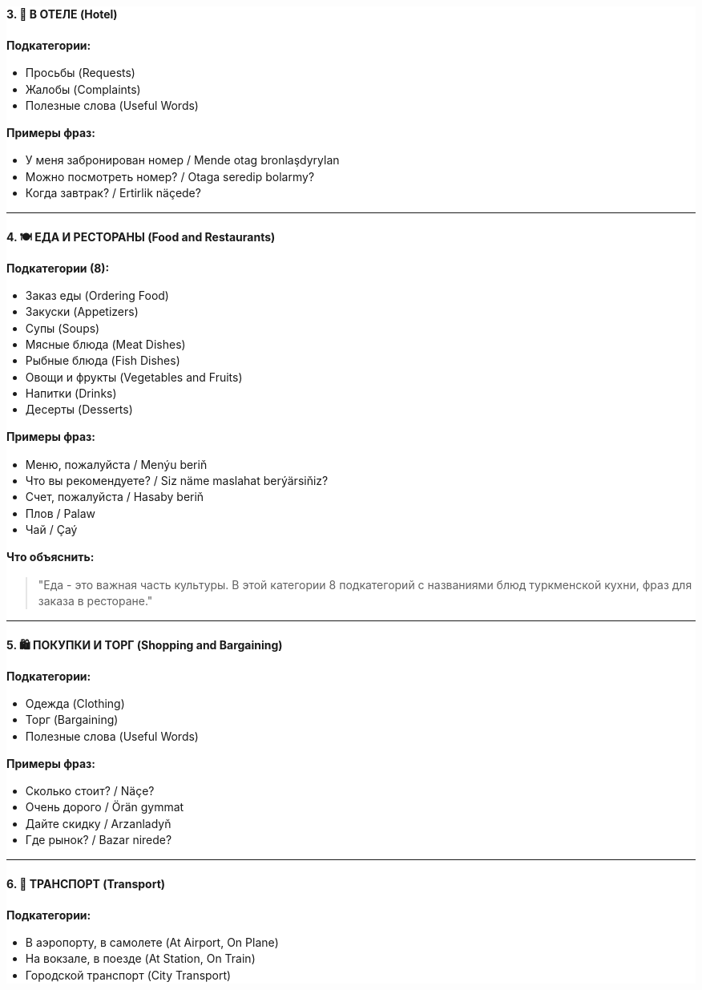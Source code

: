 
#### 3. 🏨 В ОТЕЛЕ (Hotel)
**Подкатегории:**
- Просьбы (Requests)
- Жалобы (Complaints)
- Полезные слова (Useful Words)

**Примеры фраз:**
- У меня забронирован номер / Mende otag bronlaşdyrylan
- Можно посмотреть номер? / Otaga seredip bolarmy?
- Когда завтрак? / Ertirlik näçede?

---

#### 4. 🍽️ ЕДА И РЕСТОРАНЫ (Food and Restaurants)
**Подкатегории (8):**
- Заказ еды (Ordering Food)
- Закуски (Appetizers)
- Супы (Soups)
- Мясные блюда (Meat Dishes)
- Рыбные блюда (Fish Dishes)
- Овощи и фрукты (Vegetables and Fruits)
- Напитки (Drinks)
- Десерты (Desserts)

**Примеры фраз:**
- Меню, пожалуйста / Menýu beriň
- Что вы рекомендуете? / Siz näme maslahat berýärsiňiz?
- Счет, пожалуйста / Hasaby beriň
- Плов / Palaw
- Чай / Çaý

**Что объяснить:**
> "Еда - это важная часть культуры. В этой категории 8 подкатегорий с названиями блюд туркменской кухни, фраз для заказа в ресторане."

---

#### 5. 🛍️ ПОКУПКИ И ТОРГ (Shopping and Bargaining)
**Подкатегории:**
- Одежда (Clothing)
- Торг (Bargaining)
- Полезные слова (Useful Words)

**Примеры фраз:**
- Сколько стоит? / Näçe?
- Очень дорого / Örän gymmat
- Дайте скидку / Arzanladyň
- Где рынок? / Bazar nirede?

---

#### 6. 🚗 ТРАНСПОРТ (Transport)
**Подкатегории:**
- В аэропорту, в самолете (At Airport, On Plane)
- На вокзале, в поезде (At Station, On Train)
- Городской транспорт (City Transport)
